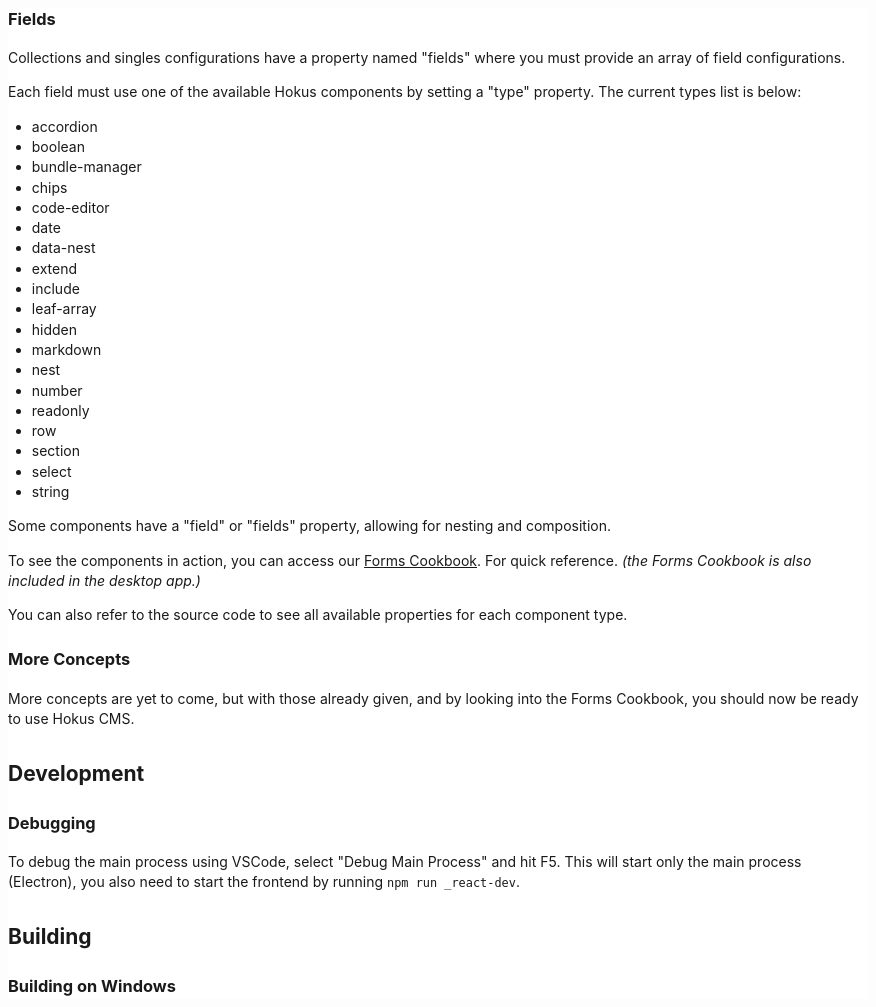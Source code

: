 ### Fields

Collections and singles configurations have a property named "fields" where you must provide an array of field configurations.

Each field must use one of the available Hokus components by setting a "type" property. The current types list is below:

* accordion
* boolean
* bundle-manager
* chips
* code-editor
* date
* data-nest
* extend
* include
* leaf-array
* hidden
* markdown
* nest
* number
* readonly
* row
* section
* select
* string

Some components have a "field" or "fields" property, allowing for nesting and composition.

To see the components in action, you can access our [Forms Cookbook](http://formscookbook.hokus.io.s3-website-us-east-1.amazonaws.com/). For quick reference. _\(the Forms Cookbook is also included in the desktop app.\)_

You can also refer to the source code to see all available properties for each component type.

### More Concepts

More concepts are yet to come, but with those already given, and by looking into the Forms Cookbook, you should now be ready to use Hokus CMS.

## Development

### Debugging

To debug the main process using VSCode, select "Debug Main Process" and hit F5. This will start only the main process (Electron), you also need to start the frontend by running `npm run _react-dev`.

## Building

###  Building on Windows
